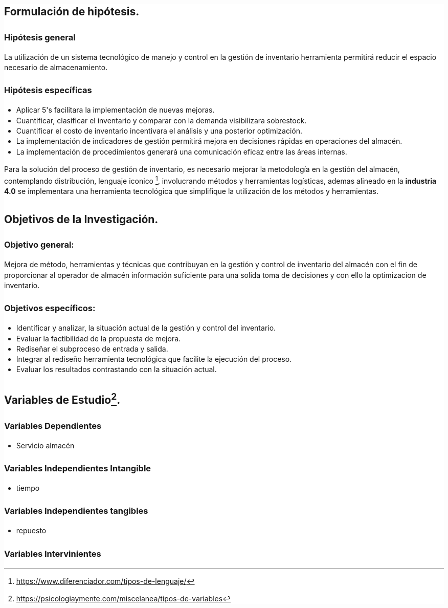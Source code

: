 ## Formulación de hipótesis.
### Hipótesis general

  La utilización de un sistema tecnológico de manejo y control en la gestión de inventario herramienta permitirá reducir el espacio necesario de almacenamiento.

### Hipótesis específicas

  * Aplicar 5's facilitara la implementación de nuevas mejoras.
  * Cuantificar, clasificar el inventario y comparar con la demanda visibilizara sobrestock.
  * Cuantificar el costo de inventario incentivara el análisis y una posterior optimización.
  * La implementación de indicadores de gestión permitirá mejora en decisiones rápidas en operaciones del almacén.
  * La implementación de procedimientos generará una comunicación eficaz entre las áreas internas.

  Para la solución del proceso de gestión de inventario, es necesario mejorar la metodología en la gestión del almacén, contemplando distribución, lenguaje iconico [^5], involucrando métodos y herramientas logísticas, ademas alineado en la **industria 4.0** se implementara una herramienta tecnológica que simplifique la utilización de los métodos y herramientas.

## Objetivos de la Investigación.
### Objetivo general:

  Mejora de método, herramientas y técnicas que contribuyan en la gestión y control de inventario del almacén con el fin de proporcionar al operador de almacén información suficiente para una solida toma de decisiones y con ello la optimizacion de inventario.

### Objetivos específicos:

* Identificar y analizar, la situación actual de la gestión y control del inventario.
* Evaluar la factibilidad de la propuesta de mejora.
* Rediseñar el subproceso de entrada y salida.
* Integrar al rediseño herramienta tecnológica que facilite la ejecución del proceso.
* Evaluar los resultados contrastando con la situación actual.

## Variables de Estudio[^4].
### Variables Dependientes

* Servicio almacén

### Variables Independientes Intangible

* tiempo

### Variables Independientes tangibles

* repuesto

### Variables Intervinientes


[^1]: Según definición ANAC
[^2]: Sacar el produuuu oe
[^3]: calidad informa
[^4]: https://psicologiaymente.com/miscelanea/tipos-de-variables
[^5]: https://www.diferenciador.com/tipos-de-lenguaje/
[^6]: Sacar uoeuel produuuu oe
[^7]: https://www.economia.gob.cl/wp-content/uploads/2014/04/Boletin-Revision-Clasificacion-Estatuto-Pyme.pdf 2021-11-08 20:53:40
[^8]: Jacaboson, I., Booch, G., Rumbaugh J., El Proceso Unificado de Desarrollo de Software, Addison Wesley 2000.
[^9]: Sommerville, I., Ingeniería de Software, Pearson Educación, 2002.
[^10]: Proceso de desarrollo de software, Departamento de Sistemas Informáticos y Computación. Universidad Politécnica de Valencia
[^11]: El Método Jidoka es una metodología japonesa incluida en Lean Manufacturing, la cual busca que cada proceso tenga su propio autocontrol de calidad (refiriéndose principalmente a procesos industriales de producción en linea o a gran escala).
[^12]: https://cran.r-project.org/doc/contrib/rdebuts_es.pdf
[^13]: Vilfredo Pareto, economista italiano del siglo XIX
[^14]: http://www2.duoc.cl/biblioteca/crai/definicion-y-proposito-de-la-investigacion-aplicada La Investigación Aplicada tiene por objetivo resolver un determinado problema o planteamiento específico, enfocándose en la búsqueda y consolidación del conocimiento para su aplicación y, por ende, para el enriquecimiento del desarrollo cultural y científico.
[^15]: https://branward.com/branderstand/estrategia-negocio-estrategia-marca/  https://www.ikusi.com/es/blog/estrategia-de-negocios/
[^16]: El análisis ambiental implica la vigilancia, evaluación y difusión de información de los ambientes
[^17]: https://books.google.es/books?id=B2WyaSJD-P8C&pg=PP5&dq=bernhard+hitpass&hl=es&ei=dDcFTp_5H6S30AGdt_TxCg&sa=X&oi=book_result&ct=result#v=onepage&q&f=true
[^18]: https://revistas.utp.ac.pa/index.php/ric/article/view/1252/html
[^19]: https://www.linio.cl/p/lector-de-co-digo-de-barras-ala-mbrico-negro-tq61ha?qid=7524b1b59ef014118f15e1b43dcb91a7&oid=GE657OS0J8562LACL&position=10&sku=GE657OS0J8562LACL
[^20]: https://markainvestigacion.wordpress.com/2019/01/07/que-son-las-variables-independientesdependientes-e-intervinientes/
[^21]: https://www.cnnchile.com/coronavirus/hitos-claves-covid-19-chile-mundo-cronologia_20200505/ 25/09/22 21:51
[^22]: ANAC Informe Mercado Automotor Febrero 2020
[^23]: ANAC Informe Mercado Automotor Septiembre 2020